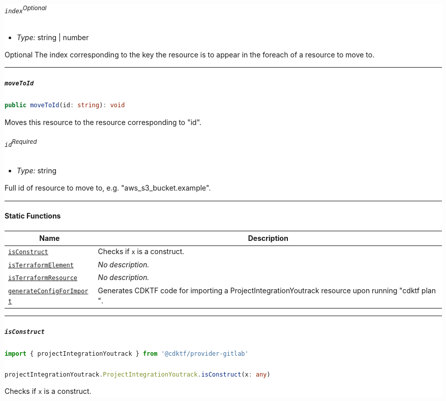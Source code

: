 
###### `index`<sup>Optional</sup> <a name="index" id="@cdktf/provider-gitlab.projectIntegrationYoutrack.ProjectIntegrationYoutrack.moveTo.parameter.index"></a>

- *Type:* string | number

Optional The index corresponding to the key the resource is to appear in the foreach of a resource to move to.

---

##### `moveToId` <a name="moveToId" id="@cdktf/provider-gitlab.projectIntegrationYoutrack.ProjectIntegrationYoutrack.moveToId"></a>

```typescript
public moveToId(id: string): void
```

Moves this resource to the resource corresponding to "id".

###### `id`<sup>Required</sup> <a name="id" id="@cdktf/provider-gitlab.projectIntegrationYoutrack.ProjectIntegrationYoutrack.moveToId.parameter.id"></a>

- *Type:* string

Full id of resource to move to, e.g. "aws_s3_bucket.example".

---

#### Static Functions <a name="Static Functions" id="Static Functions"></a>

| **Name** | **Description** |
| --- | --- |
| <code><a href="#@cdktf/provider-gitlab.projectIntegrationYoutrack.ProjectIntegrationYoutrack.isConstruct">isConstruct</a></code> | Checks if `x` is a construct. |
| <code><a href="#@cdktf/provider-gitlab.projectIntegrationYoutrack.ProjectIntegrationYoutrack.isTerraformElement">isTerraformElement</a></code> | *No description.* |
| <code><a href="#@cdktf/provider-gitlab.projectIntegrationYoutrack.ProjectIntegrationYoutrack.isTerraformResource">isTerraformResource</a></code> | *No description.* |
| <code><a href="#@cdktf/provider-gitlab.projectIntegrationYoutrack.ProjectIntegrationYoutrack.generateConfigForImport">generateConfigForImport</a></code> | Generates CDKTF code for importing a ProjectIntegrationYoutrack resource upon running "cdktf plan <stack-name>". |

---

##### `isConstruct` <a name="isConstruct" id="@cdktf/provider-gitlab.projectIntegrationYoutrack.ProjectIntegrationYoutrack.isConstruct"></a>

```typescript
import { projectIntegrationYoutrack } from '@cdktf/provider-gitlab'

projectIntegrationYoutrack.ProjectIntegrationYoutrack.isConstruct(x: any)
```

Checks if `x` is a construct.
